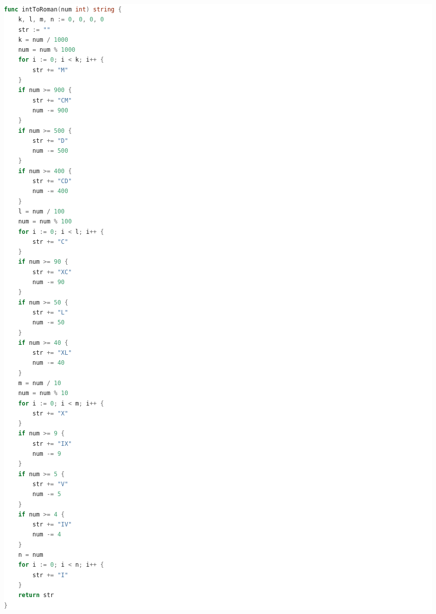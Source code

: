 ```go
func intToRoman(num int) string {
	k, l, m, n := 0, 0, 0, 0
	str := ""
	k = num / 1000
	num = num % 1000
	for i := 0; i < k; i++ {
		str += "M"
	}
	if num >= 900 {
		str += "CM"
		num -= 900
	}
	if num >= 500 {
		str += "D"
		num -= 500
	}
	if num >= 400 {
		str += "CD"
		num -= 400
	}
	l = num / 100
	num = num % 100
	for i := 0; i < l; i++ {
		str += "C"
	}
	if num >= 90 {
		str += "XC"
		num -= 90
	}
	if num >= 50 {
		str += "L"
		num -= 50
	}
	if num >= 40 {
		str += "XL"
		num -= 40
	}
	m = num / 10
	num = num % 10
	for i := 0; i < m; i++ {
		str += "X"
	}
	if num >= 9 {
		str += "IX"
		num -= 9
	}
	if num >= 5 {
		str += "V"
		num -= 5
	}
	if num >= 4 {
		str += "IV"
		num -= 4
	}
	n = num
	for i := 0; i < n; i++ {
		str += "I"
	}
	return str
}
```

